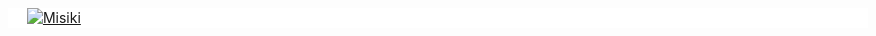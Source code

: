   <img src="assets/misc/transparent.png" height="1" width="15"/>
  <a href="https://b.zapvi.in/" target="_blank">
    <img src="https://cdn.zapvi.in/img/Zapvi-Black-Logo-iKPQP43npcI2.svg?width=3&height=4&blur=25&aspect_ratio=3:4" height="64" alt="Misiki">
  </a>